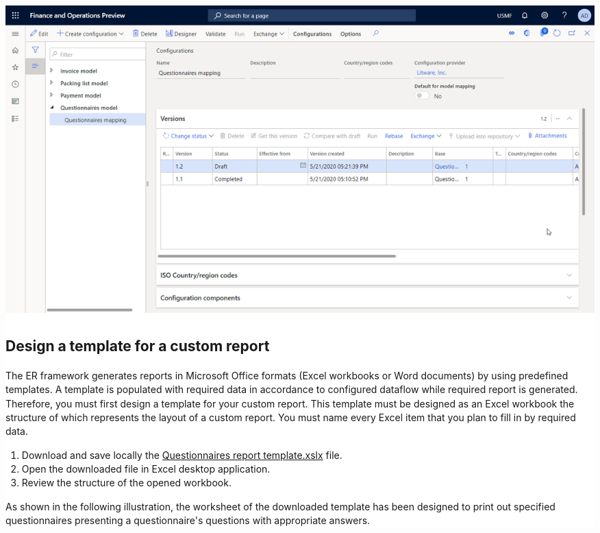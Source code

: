 ![Access the required version of the editable ER configuration in the ER configurations page](./media/er-quick-start1-mapping-configuration.png)

## <a name="DesignReportTemplate">Design a template for a custom report</a>

The ER framework generates reports in Microsoft Office formats (Excel workbooks or Word documents) by using predefined templates. A template is populated with required data in accordance to configured dataflow while required report is generated. Therefore, you must first design a template for your custom report. This template must be designed as an Excel workbook the structure of which
represents the layout of a custom report. You must name every Excel item that you plan to fill in by required data.

1.  Download and save locally the [Questionnaires report template.xslx](https://go.microsoft.com/fwlink/?linkid=851448) file.
2.  Open the downloaded file in Excel desktop application.
3.  Review the structure of the opened workbook.

As shown in the following illustration, the worksheet of the downloaded template has been designed to print out specified questionnaires presenting a questionnaire's questions with appropriate answers.
